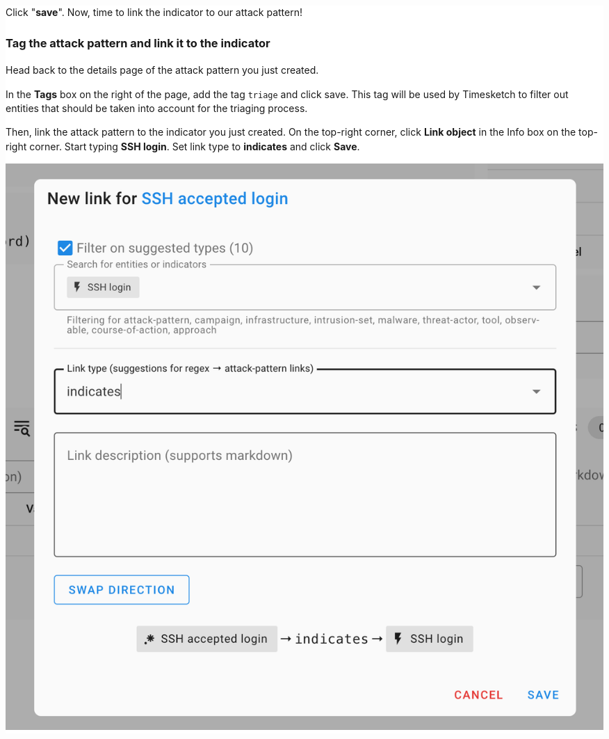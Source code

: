 Click "**save**". Now, time to link the indicator to our attack pattern!

### Tag the attack pattern and link it to the indicator

Head back to the details page of the attack pattern you just created.

In the **Tags** box on the right of the page, add the tag `triage` and click
save. This tag will be used by Timesketch to filter out entities that should be
taken into account for the triaging process.

Then, link the attack pattern to the indicator you just created. On the
top-right corner, click **Link object** in the Info box on the top-right corner.
Start typing **SSH login**. Set link type to **indicates** and click **Save**.

![](screenshots/link-dialog.png)
